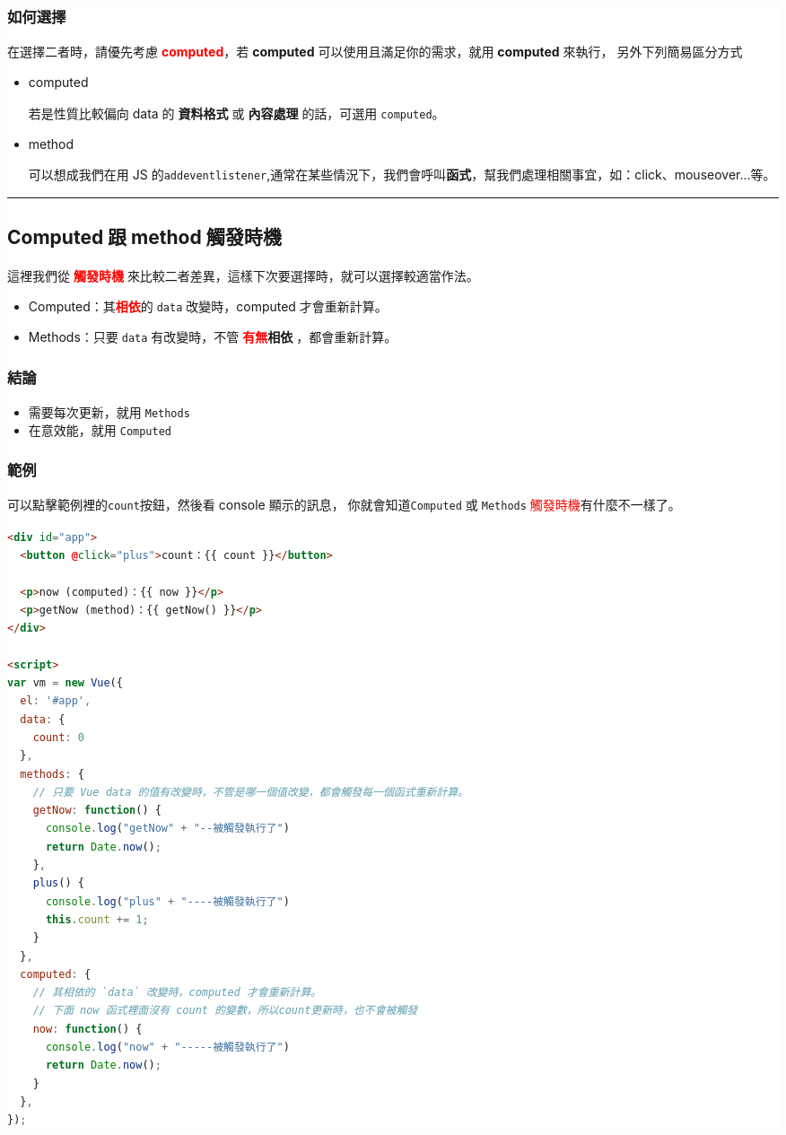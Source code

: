 ### 如何選擇

在選擇二者時，請優先考慮 <font color="red">**computed**</font>，若 **computed** 可以使用且滿足你的需求，就用 **computed** 來執行，
另外下列簡易區分方式

- computed

  若是性質比較偏向 data 的 **資料格式** 或 **內容處理** 的話，可選用 `computed`。

- method

  可以想成我們在用 JS 的`addeventlistener`,通常在某些情況下，我們會呼叫**函式**，幫我們處理相關事宜，如：click、mouseover...等。

---

## Computed 跟 method 觸發時機

這裡我們從 <font color="red">**觸發時機**</font> 來比較二者差異，這樣下次要選擇時，就可以選擇較適當作法。

- Computed：其<font color="red">**相依**</font>的 `data` 改變時，computed 才會重新計算。

- Methods：只要 `data` 有改變時，不管 **<font color="red">有無</font>相依** ，都會重新計算。

### 結論

- 需要每次更新，就用 `Methods`
- 在意效能，就用 `Computed`

### 範例

可以點擊範例裡的`count`按鈕，然後看 console 顯示的訊息，
你就會知道`Computed` 或 `Methods` <font color="red">觸發時機</font>有什麼不一樣了。

```html
<div id="app">
  <button @click="plus">count：{{ count }}</button>

  <p>now (computed)：{{ now }}</p>
  <p>getNow (method)：{{ getNow() }}</p>
</div>

<script>
var vm = new Vue({
  el: '#app',
  data: {
    count: 0
  },
  methods: {
    // 只要 Vue data 的值有改變時，不管是哪一個值改變，都會觸發每一個函式重新計算。
    getNow: function() {
      console.log("getNow" + "--被觸發執行了")
      return Date.now();
    },
    plus() {
      console.log("plus" + "----被觸發執行了")
      this.count += 1;
    }
  },
  computed: {
    // 其相依的 `data` 改變時，computed 才會重新計算。
    // 下面 now 函式裡面沒有 count 的變數，所以count更新時，也不會被觸發
    now: function() {
      console.log("now" + "-----被觸發執行了")
      return Date.now();
    }
  },
});
```